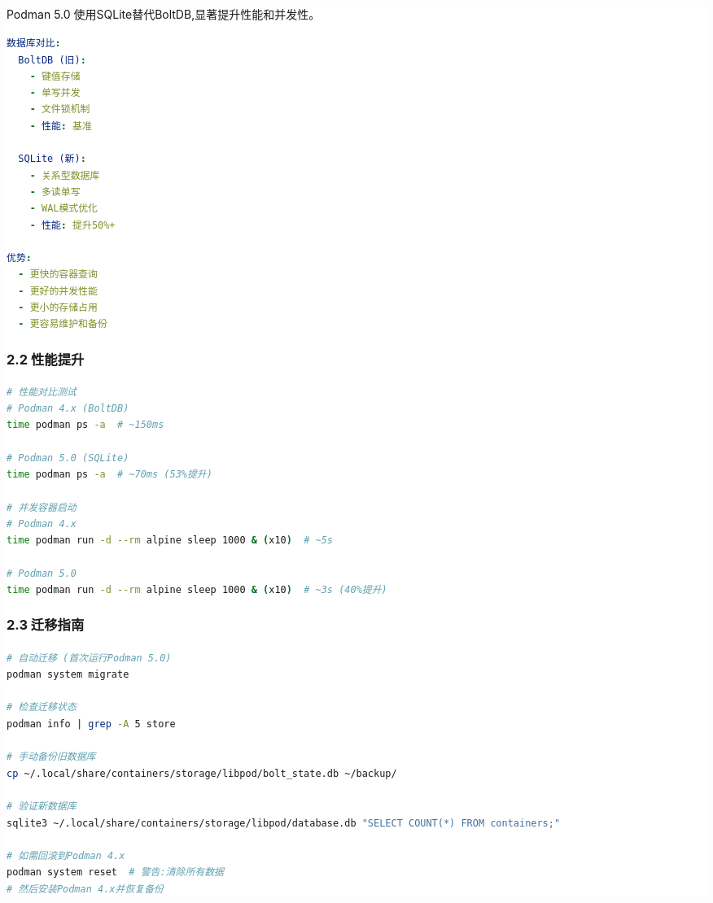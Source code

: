 Podman 5.0 使用SQLite替代BoltDB,显著提升性能和并发性。

```yaml
数据库对比:
  BoltDB (旧):
    - 键值存储
    - 单写并发
    - 文件锁机制
    - 性能: 基准
  
  SQLite (新):
    - 关系型数据库
    - 多读单写
    - WAL模式优化
    - 性能: 提升50%+
    
优势:
  - 更快的容器查询
  - 更好的并发性能
  - 更小的存储占用
  - 更容易维护和备份
```

### 2.2 性能提升

```bash
# 性能对比测试
# Podman 4.x (BoltDB)
time podman ps -a  # ~150ms

# Podman 5.0 (SQLite)
time podman ps -a  # ~70ms (53%提升)

# 并发容器启动
# Podman 4.x
time podman run -d --rm alpine sleep 1000 & (x10)  # ~5s

# Podman 5.0
time podman run -d --rm alpine sleep 1000 & (x10)  # ~3s (40%提升)
```

### 2.3 迁移指南

```bash
# 自动迁移 (首次运行Podman 5.0)
podman system migrate

# 检查迁移状态
podman info | grep -A 5 store

# 手动备份旧数据库
cp ~/.local/share/containers/storage/libpod/bolt_state.db ~/backup/

# 验证新数据库
sqlite3 ~/.local/share/containers/storage/libpod/database.db "SELECT COUNT(*) FROM containers;"

# 如需回滚到Podman 4.x
podman system reset  # 警告:清除所有数据
# 然后安装Podman 4.x并恢复备份
```
